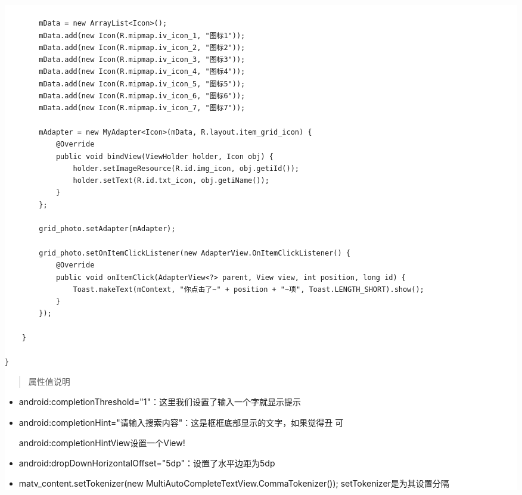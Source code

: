 ```

        mData = new ArrayList<Icon>();
        mData.add(new Icon(R.mipmap.iv_icon_1, "图标1"));
        mData.add(new Icon(R.mipmap.iv_icon_2, "图标2"));
        mData.add(new Icon(R.mipmap.iv_icon_3, "图标3"));
        mData.add(new Icon(R.mipmap.iv_icon_4, "图标4"));
        mData.add(new Icon(R.mipmap.iv_icon_5, "图标5"));
        mData.add(new Icon(R.mipmap.iv_icon_6, "图标6"));
        mData.add(new Icon(R.mipmap.iv_icon_7, "图标7"));

        mAdapter = new MyAdapter<Icon>(mData, R.layout.item_grid_icon) {
            @Override
            public void bindView(ViewHolder holder, Icon obj) {
                holder.setImageResource(R.id.img_icon, obj.getiId());
                holder.setText(R.id.txt_icon, obj.getiName());
            }
        };

        grid_photo.setAdapter(mAdapter);

        grid_photo.setOnItemClickListener(new AdapterView.OnItemClickListener() {
            @Override
            public void onItemClick(AdapterView<?> parent, View view, int position, long id) {
                Toast.makeText(mContext, "你点击了~" + position + "~项", Toast.LENGTH_SHORT).show();
            }
        });

    }

}
```



> 属性值说明

- android:completionThreshold="1"：这里我们设置了输入一个字就显示提示

- android:completionHint="请输入搜索内容"：这是框框底部显示的文字，如果觉得丑 可

  android:completionHintView设置一个View!

- android:dropDownHorizontalOffset="5dp"：设置了水平边距为5dp

- matv_content.setTokenizer(new MultiAutoCompleteTextView.CommaTokenizer()); setTokenizer是为其设置分隔



[^yiyang]:  2020年3月21日 10:42:50